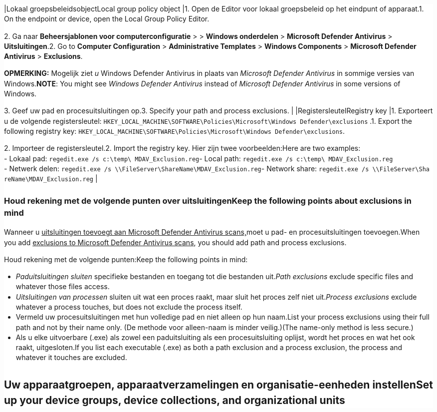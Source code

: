 |<span data-ttu-id="48bcb-266">Lokaal groepsbeleidsobject</span><span class="sxs-lookup"><span data-stu-id="48bcb-266">Local group policy object</span></span> |<span data-ttu-id="48bcb-267">1. Open de Editor voor lokaal groepsbeleid op het eindpunt of apparaat.</span><span class="sxs-lookup"><span data-stu-id="48bcb-267">1. On the endpoint or device, open the Local Group Policy Editor.</span></span> <p><span data-ttu-id="48bcb-268">2. Ga naar **Beheersjablonen voor computerconfiguratie**  >    >  **Windows onderdelen**  >  **Microsoft Defender Antivirus**  >  **Uitsluitingen**.</span><span class="sxs-lookup"><span data-stu-id="48bcb-268">2. Go to **Computer Configuration** > **Administrative Templates** > **Windows Components** > **Microsoft Defender Antivirus** > **Exclusions**.</span></span><p><span data-ttu-id="48bcb-269">**OPMERKING:** Mogelijk ziet *u* Windows Defender Antivirus in plaats van *Microsoft Defender Antivirus* in sommige versies van Windows.</span><span class="sxs-lookup"><span data-stu-id="48bcb-269">**NOTE**: You might see *Windows Defender Antivirus* instead of *Microsoft Defender Antivirus* in some versions of Windows.</span></span><p><span data-ttu-id="48bcb-270">3. Geef uw pad en procesuitsluitingen op.</span><span class="sxs-lookup"><span data-stu-id="48bcb-270">3. Specify your path and process exclusions.</span></span> |
|<span data-ttu-id="48bcb-271">Registersleutel</span><span class="sxs-lookup"><span data-stu-id="48bcb-271">Registry key</span></span> |<span data-ttu-id="48bcb-272">1. Exporteert u de volgende registersleutel: `HKEY_LOCAL_MACHINE\SOFTWARE\Policies\Microsoft\Windows Defender\exclusions` .</span><span class="sxs-lookup"><span data-stu-id="48bcb-272">1. Export the following registry key: `HKEY_LOCAL_MACHINE\SOFTWARE\Policies\Microsoft\Windows Defender\exclusions`.</span></span><p><span data-ttu-id="48bcb-273">2. Importeer de registersleutel.</span><span class="sxs-lookup"><span data-stu-id="48bcb-273">2. Import the registry key.</span></span> <span data-ttu-id="48bcb-274">Hier zijn twee voorbeelden:</span><span class="sxs-lookup"><span data-stu-id="48bcb-274">Here are two examples:</span></span><br/><span data-ttu-id="48bcb-275">- Lokaal pad: `regedit.exe /s c:\temp\ MDAV_Exclusion.reg`</span><span class="sxs-lookup"><span data-stu-id="48bcb-275">- Local path: `regedit.exe /s c:\temp\ MDAV_Exclusion.reg`</span></span> <br/><span data-ttu-id="48bcb-276">- Netwerk delen: `regedit.exe /s \\FileServer\ShareName\MDAV_Exclusion.reg`</span><span class="sxs-lookup"><span data-stu-id="48bcb-276">- Network share: `regedit.exe /s \\FileServer\ShareName\MDAV_Exclusion.reg`</span></span> |

### <a name="keep-the-following-points-about-exclusions-in-mind"></a><span data-ttu-id="48bcb-277">Houd rekening met de volgende punten over uitsluitingen</span><span class="sxs-lookup"><span data-stu-id="48bcb-277">Keep the following points about exclusions in mind</span></span>

<span data-ttu-id="48bcb-278">Wanneer u [uitsluitingen toevoegt aan Microsoft Defender Antivirus scans,](/windows/security/threat-protection/microsoft-defender-antivirus/configure-exclusions-microsoft-defender-antivirus)moet u pad- en procesuitsluitingen toevoegen.</span><span class="sxs-lookup"><span data-stu-id="48bcb-278">When you add [exclusions to Microsoft Defender Antivirus scans](/windows/security/threat-protection/microsoft-defender-antivirus/configure-exclusions-microsoft-defender-antivirus), you should add path and process exclusions.</span></span> 

<span data-ttu-id="48bcb-279">Houd rekening met de volgende punten:</span><span class="sxs-lookup"><span data-stu-id="48bcb-279">Keep the following points in mind:</span></span>

- <span data-ttu-id="48bcb-280">*Paduitsluitingen sluiten* specifieke bestanden en toegang tot die bestanden uit.</span><span class="sxs-lookup"><span data-stu-id="48bcb-280">*Path exclusions* exclude specific files and whatever those files access.</span></span>
- <span data-ttu-id="48bcb-281">*Uitsluitingen van processen* sluiten uit wat een proces raakt, maar sluit het proces zelf niet uit.</span><span class="sxs-lookup"><span data-stu-id="48bcb-281">*Process exclusions* exclude whatever a process touches, but does not exclude the process itself.</span></span>
- <span data-ttu-id="48bcb-282">Vermeld uw procesuitsluitingen met hun volledige pad en niet alleen op hun naam.</span><span class="sxs-lookup"><span data-stu-id="48bcb-282">List your process exclusions using their full path and not by their name only.</span></span> <span data-ttu-id="48bcb-283">(De methode voor alleen-naam is minder veilig.)</span><span class="sxs-lookup"><span data-stu-id="48bcb-283">(The name-only method is less secure.)</span></span>
- <span data-ttu-id="48bcb-284">Als u elke uitvoerbare (.exe) als zowel een paduitsluiting als een procesuitsluiting oplijst, wordt het proces en wat het ook raakt, uitgesloten.</span><span class="sxs-lookup"><span data-stu-id="48bcb-284">If you list each executable (.exe) as both a path exclusion and a process exclusion, the process and whatever it touches are excluded.</span></span>


## <a name="set-up-your-device-groups-device-collections-and-organizational-units"></a><span data-ttu-id="48bcb-285">Uw apparaatgroepen, apparaatverzamelingen en organisatie-eenheden instellen</span><span class="sxs-lookup"><span data-stu-id="48bcb-285">Set up your device groups, device collections, and organizational units</span></span>
